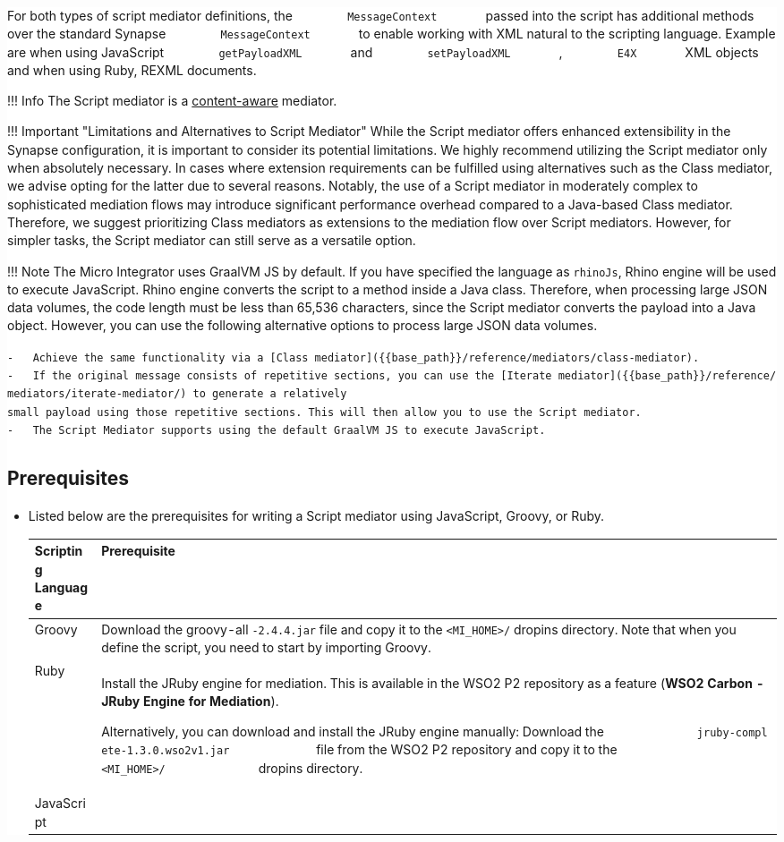 For both types of script mediator definitions, the
`         MessageContext        ` passed into the script has additional
methods over the standard Synapse `         MessageContext        ` to
enable working with XML natural to the scripting language. Example are
when using JavaScript `         getPayloadXML        ` and
`         setPayloadXML        ` , `         E4X        ` XML objects
and when using Ruby, REXML documents.

!!! Info
    The Script mediator is a [content-aware]({{base_path}}/reference/mediators/about-mediators/#classification-of-mediators) mediator.

!!! Important "Limitations and Alternatives to Script Mediator"
    While the Script mediator offers enhanced extensibility in the Synapse configuration, it is important to consider its potential limitations. We highly recommend utilizing the Script mediator only when absolutely necessary. In cases where extension requirements can be fulfilled using alternatives such as the Class mediator, we advise opting for the latter due to several reasons. Notably, the use of a Script mediator in moderately complex to sophisticated mediation flows may introduce significant performance overhead compared to a Java-based Class mediator. Therefore, we suggest prioritizing Class mediators as extensions to the mediation flow over Script mediators. However, for simpler tasks, the Script mediator can still serve as a versatile option.

!!! Note
    The Micro Integrator uses GraalVM JS by default. If you have specified the language as `rhinoJs`, Rhino engine will be used to execute JavaScript. Rhino engine converts the script to a method inside a Java class. Therefore, when processing large JSON data volumes, the code length must be less than 65,536 characters, since the Script mediator converts the payload into a Java object. However, you can use the following alternative options to process large JSON data volumes.

    -   Achieve the same functionality via a [Class mediator]({{base_path}}/reference/mediators/class-mediator).
    -   If the original message consists of repetitive sections, you can use the [Iterate mediator]({{base_path}}/reference/mediators/iterate-mediator/) to generate a relatively
    small payload using those repetitive sections. This will then allow you to use the Script mediator.
    -   The Script Mediator supports using the default GraalVM JS to execute JavaScript.

## Prerequisites

-   Listed below are the prerequisites for writing a Script mediator using
JavaScript, Groovy, or Ruby.

    <table>
    <thead>
    <tr class="header">
    <th>Scripting Language</th>
    <th>Prerequisite</th>
    </tr>
    </thead>
    <tbody>
    <tr class="odd">
    <td>Groovy</td>
    <td>Download the groovy-all <code>-2.4.4.jar</code> file and copy it to the <code>&lt;MI_HOME&gt;/</code> dropins directory. Note that when you define the script, you need to start by importing Groovy.</td>
    </tr>
    <tr class="even">
    <td>Ruby</td>
    <td><p>Install the JRuby engine for mediation. This is available in the WSO2 P2 repository as a feature (<strong>WSO2 Carbon - JRuby Engine for Mediation</strong>).</p>
    <p>Alternatively, you can download and install the JRuby engine manually: Download the <code>              jruby-complete-1.3.0.wso2v1.jar             </code> file from the WSO2 P2 repository and copy it to the <code>                             &lt;MI_HOME&gt;/              </code> dropins directory.</p></td>
    </tr>
    <tr class="odd">
    <td>JavaScript</td>